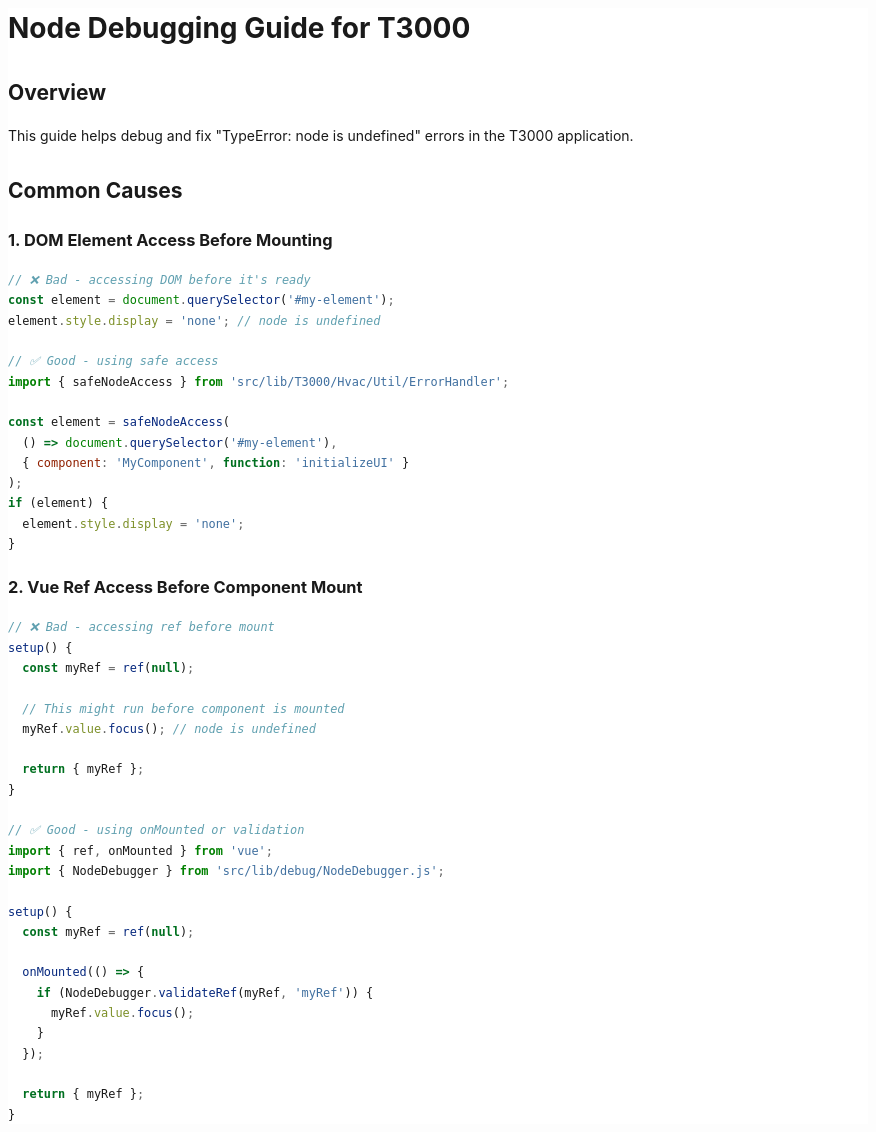 # Node Debugging Guide for T3000

## Overview
This guide helps debug and fix "TypeError: node is undefined" errors in the T3000 application.

## Common Causes

### 1. DOM Element Access Before Mounting
```javascript
// ❌ Bad - accessing DOM before it's ready
const element = document.querySelector('#my-element');
element.style.display = 'none'; // node is undefined

// ✅ Good - using safe access
import { safeNodeAccess } from 'src/lib/T3000/Hvac/Util/ErrorHandler';

const element = safeNodeAccess(
  () => document.querySelector('#my-element'),
  { component: 'MyComponent', function: 'initializeUI' }
);
if (element) {
  element.style.display = 'none';
}
```

### 2. Vue Ref Access Before Component Mount
```javascript
// ❌ Bad - accessing ref before mount
setup() {
  const myRef = ref(null);
  
  // This might run before component is mounted
  myRef.value.focus(); // node is undefined
  
  return { myRef };
}

// ✅ Good - using onMounted or validation
import { ref, onMounted } from 'vue';
import { NodeDebugger } from 'src/lib/debug/NodeDebugger.js';

setup() {
  const myRef = ref(null);
  
  onMounted(() => {
    if (NodeDebugger.validateRef(myRef, 'myRef')) {
      myRef.value.focus();
    }
  });
  
  return { myRef };
}
```
